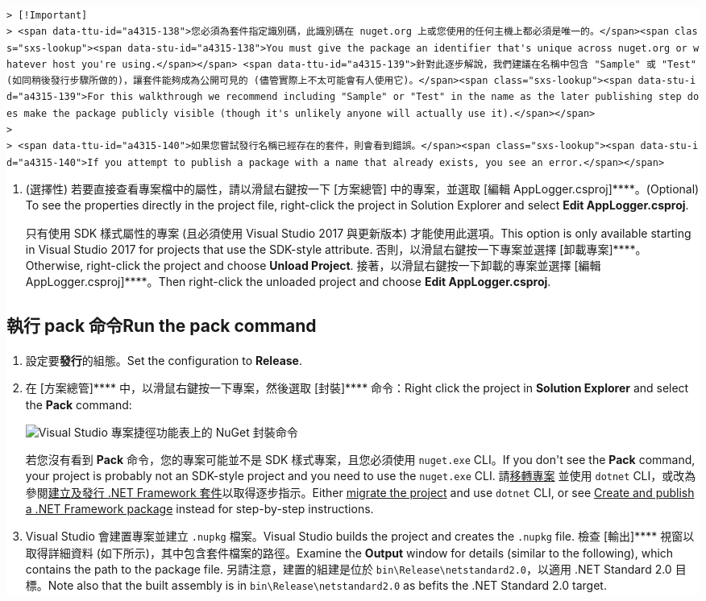     > [!Important]
    > <span data-ttu-id="a4315-138">您必須為套件指定識別碼，此識別碼在 nuget.org 上或您使用的任何主機上都必須是唯一的。</span><span class="sxs-lookup"><span data-stu-id="a4315-138">You must give the package an identifier that's unique across nuget.org or whatever host you're using.</span></span> <span data-ttu-id="a4315-139">針對此逐步解說，我們建議在名稱中包含 "Sample" 或 "Test" (如同稍後發行步驟所做的)，讓套件能夠成為公開可見的 (儘管實際上不太可能會有人使用它)。</span><span class="sxs-lookup"><span data-stu-id="a4315-139">For this walkthrough we recommend including "Sample" or "Test" in the name as the later publishing step does make the package publicly visible (though it's unlikely anyone will actually use it).</span></span>
    >
    > <span data-ttu-id="a4315-140">如果您嘗試發行名稱已經存在的套件，則會看到錯誤。</span><span class="sxs-lookup"><span data-stu-id="a4315-140">If you attempt to publish a package with a name that already exists, you see an error.</span></span>

1. <span data-ttu-id="a4315-141">(選擇性) 若要直接查看專案檔中的屬性，請以滑鼠右鍵按一下 [方案總管] 中的專案，並選取 [編輯 AppLogger.csproj]\*\*\*\*。</span><span class="sxs-lookup"><span data-stu-id="a4315-141">(Optional) To see the properties directly in the project file, right-click the project in Solution Explorer and select **Edit AppLogger.csproj**.</span></span>

   <span data-ttu-id="a4315-142">只有使用 SDK 樣式屬性的專案 (且必須使用 Visual Studio 2017 與更新版本) 才能使用此選項。</span><span class="sxs-lookup"><span data-stu-id="a4315-142">This option is only available starting in Visual Studio 2017 for projects that use the SDK-style attribute.</span></span> <span data-ttu-id="a4315-143">否則，以滑鼠右鍵按一下專案並選擇 [卸載專案]\*\*\*\*。</span><span class="sxs-lookup"><span data-stu-id="a4315-143">Otherwise, right-click the project and choose **Unload Project**.</span></span> <span data-ttu-id="a4315-144">接著，以滑鼠右鍵按一下卸載的專案並選擇 [編輯 AppLogger.csproj]\*\*\*\*。</span><span class="sxs-lookup"><span data-stu-id="a4315-144">Then right-click the unloaded project and choose **Edit AppLogger.csproj**.</span></span>

## <a name="run-the-pack-command"></a><span data-ttu-id="a4315-145">執行 pack 命令</span><span class="sxs-lookup"><span data-stu-id="a4315-145">Run the pack command</span></span>

1. <span data-ttu-id="a4315-146">設定要**發行**的組態。</span><span class="sxs-lookup"><span data-stu-id="a4315-146">Set the configuration to **Release**.</span></span>

1. <span data-ttu-id="a4315-147">在 [方案總管]\*\*\*\* 中，以滑鼠右鍵按一下專案，然後選取 [封裝]\*\*\*\* 命令：</span><span class="sxs-lookup"><span data-stu-id="a4315-147">Right click the project in **Solution Explorer** and select the **Pack** command:</span></span>

    ![Visual Studio 專案捷徑功能表上的 NuGet 封裝命令](media/qs_create-vs-02-pack-command.png)

    <span data-ttu-id="a4315-149">若您沒有看到 **Pack** 命令，您的專案可能並不是 SDK 樣式專案，且您必須使用 `nuget.exe` CLI。</span><span class="sxs-lookup"><span data-stu-id="a4315-149">If you don't see the **Pack** command, your project is probably not an SDK-style project and you need to use the `nuget.exe` CLI.</span></span> <span data-ttu-id="a4315-150">請[移轉專案](../consume-packages/migrate-packages-config-to-package-reference.md) 並使用 `dotnet` CLI，或改為參閱[建立及發行 .NET Framework 套件](create-and-publish-a-package-using-visual-studio-net-framework.md)以取得逐步指示。</span><span class="sxs-lookup"><span data-stu-id="a4315-150">Either [migrate the project](../consume-packages/migrate-packages-config-to-package-reference.md) and use `dotnet` CLI, or see [Create and publish a .NET Framework package](create-and-publish-a-package-using-visual-studio-net-framework.md) instead for step-by-step instructions.</span></span>

1. <span data-ttu-id="a4315-151">Visual Studio 會建置專案並建立 `.nupkg` 檔案。</span><span class="sxs-lookup"><span data-stu-id="a4315-151">Visual Studio builds the project and creates the `.nupkg` file.</span></span> <span data-ttu-id="a4315-152">檢查 [輸出]\*\*\*\* 視窗以取得詳細資料 (如下所示)，其中包含套件檔案的路徑。</span><span class="sxs-lookup"><span data-stu-id="a4315-152">Examine the **Output** window for details (similar to the following), which contains the path to the package file.</span></span> <span data-ttu-id="a4315-153">另請注意，建置的組建是位於 `bin\Release\netstandard2.0`，以適用 .NET Standard 2.0 目標。</span><span class="sxs-lookup"><span data-stu-id="a4315-153">Note also that the built assembly is in `bin\Release\netstandard2.0` as befits the .NET Standard 2.0 target.</span></span>
